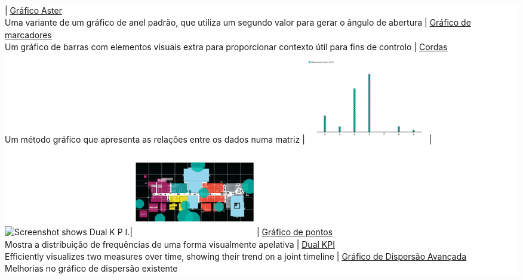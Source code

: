 | [Gráfico Aster](https://github.com/Microsoft/powerbi-visuals-asterplot/)  </br>Uma variante de um gráfico de anel padrão, que utiliza um segundo valor para gerar o ângulo de abertura | [Gráfico de marcadores ](https://github.com/Microsoft/powerbi-visuals-bulletchart/) </br>Um gráfico de barras com elementos visuais extra para proporcionar contexto útil para fins de controlo | [Cordas](https://github.com/Microsoft/powerbi-visuals-chord/) </br>Um método gráfico que apresenta as relações entre os dados numa matriz
| <img src="media/samples/dot-plot.png" alt="Screenshot shows Dot plot." width="200"> | <img src="media/samples/dual-kpi.png" alt="Screenshot shows Dual K P I." width="200">| <img src="media/samples/enhanced-scatter.png" alt="Screenshot shows Enhanced Scatter." width="200"> 
| [Gráfico de pontos](https://github.com/Microsoft/powerbi-visuals-dotplot/) </br>Mostra a distribuição de frequências de uma forma visualmente apelativa | [Dual KPI](https://github.com/Microsoft/powerbi-visuals-dualkpi/) </br>Efficiently visualizes two measures over time, showing their trend on a joint timeline | [Gráfico de Dispersão Avançada](https://github.com/Microsoft/powerbi-visuals-enhancedscatter/) </br>Melhorias no gráfico de dispersão existente